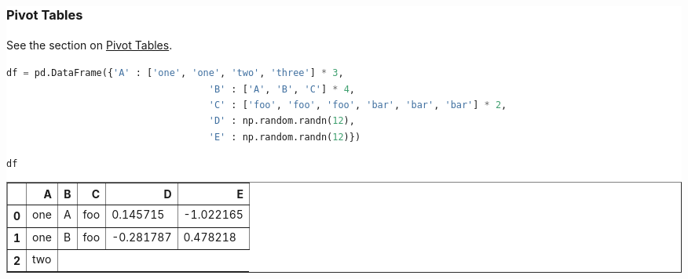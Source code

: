 

### Pivot Tables

See the section on [Pivot Tables](http://pandas.pydata.org/pandas-docs/stable/reshaping.html#reshaping-pivot).


```python
df = pd.DataFrame({'A' : ['one', 'one', 'two', 'three'] * 3,
                                    'B' : ['A', 'B', 'C'] * 4,
                                    'C' : ['foo', 'foo', 'foo', 'bar', 'bar', 'bar'] * 2,
                                    'D' : np.random.randn(12),
                                    'E' : np.random.randn(12)})
```


```python
df
```




<div>
<style scoped>
    .dataframe tbody tr th:only-of-type {
        vertical-align: middle;
    }

    .dataframe tbody tr th {
        vertical-align: top;
    }

    .dataframe thead th {
        text-align: right;
    }
</style>
<table border="1" class="dataframe">
  <thead>
    <tr style="text-align: right;">
      <th></th>
      <th>A</th>
      <th>B</th>
      <th>C</th>
      <th>D</th>
      <th>E</th>
    </tr>
  </thead>
  <tbody>
    <tr>
      <th>0</th>
      <td>one</td>
      <td>A</td>
      <td>foo</td>
      <td>0.145715</td>
      <td>-1.022165</td>
    </tr>
    <tr>
      <th>1</th>
      <td>one</td>
      <td>B</td>
      <td>foo</td>
      <td>-0.281787</td>
      <td>0.478218</td>
    </tr>
    <tr>
      <th>2</th>
      <td>two</td>